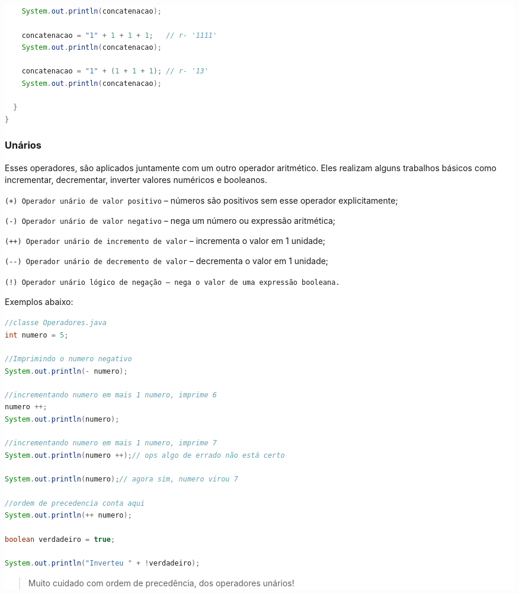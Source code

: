 ```java
    System.out.println(concatenacao);

    concatenacao = "1" + 1 + 1 + 1;   // r- '1111'
    System.out.println(concatenacao);

    concatenacao = "1" + (1 + 1 + 1); // r- '13'
    System.out.println(concatenacao);

  }
}
```

### **Unários**

Esses operadores, são aplicados juntamente com um outro operador aritmético. Eles realizam alguns trabalhos básicos como incrementar, decrementar, inverter valores numéricos e booleanos.

`(+) Operador unário de valor positivo` – números são positivos sem esse operador explicitamente;

`(-) Operador unário de valor negativo` – nega um número ou expressão aritmética;

`(++) Operador unário de incremento de valor` – incrementa o valor em 1 unidade;

`(--) Operador unário de decremento de valor` – decrementa o valor em 1 unidade;

    (!) Operador unário lógico de negação – nega o valor de uma expressão booleana.

Exemplos abaixo:

```java
//classe Operadores.java
int numero = 5;

//Imprimindo o numero negativo
System.out.println(- numero);
​
//incrementando numero em mais 1 numero, imprime 6
numero ++;
System.out.println(numero);
​
//incrementando numero em mais 1 numero, imprime 7
System.out.println(numero ++);// ops algo de errado não está certo
​
System.out.println(numero);// agora sim, numero virou 7
​
//ordem de precedencia conta aqui
System.out.println(++ numero);
​
boolean verdadeiro = true;
​
System.out.println("Inverteu " + !verdadeiro);
```

> Muito cuidado com ordem de precedência, dos operadores unários!
